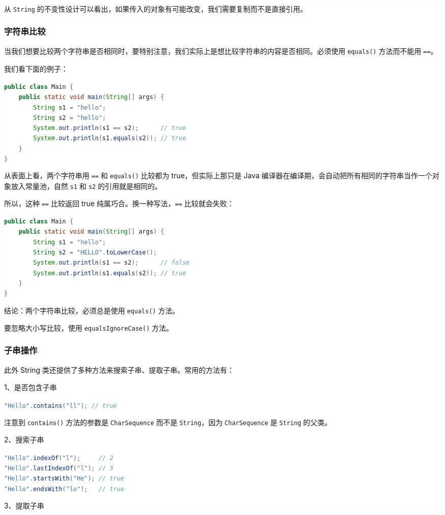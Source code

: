 从 `String` 的不变性设计可以看出，如果传入的对象有可能改变，我们需要复制而不是直接引用。

### 字符串比较

当我们想要比较两个字符串是否相同时，要特别注意，我们实际上是想比较字符串的内容是否相同。必须使用 `equals()` 方法而不能用 `==`。

我们看下面的例子：

```java
public class Main {
    public static void main(String[] args) {
        String s1 = "hello";
        String s2 = "hello";
        System.out.println(s1 == s2);      // true
        System.out.println(s1.equals(s2)); // true
    }
}
```

从表面上看，两个字符串用 `==` 和 `equals()` 比较都为 true，但实际上那只是 Java 编译器在编译期，会自动把所有相同的字符串当作一个对象放入常量池，自然 `s1` 和 `s2` 的引用就是相同的。

所以，这种 `==` 比较返回 true 纯属巧合。换一种写法，`==` 比较就会失败：

```java
public class Main {
    public static void main(String[] args) {
        String s1 = "hello";
        String s2 = "HELLO".toLowerCase();
        System.out.println(s1 == s2);      // false
        System.out.println(s1.equals(s2)); // true
    }
}
```

结论：两个字符串比较，必须总是使用 `equals()` 方法。

要忽略大小写比较，使用 `equalsIgnoreCase()` 方法。

### 子串操作

此外 String 类还提供了多种方法来搜索子串、提取子串。常用的方法有：

1、是否包含子串

```java
"Hello".contains("ll"); // true
```

注意到 `contains()` 方法的参数是 `CharSequence` 而不是 `String`，因为 `CharSequence` 是 `String` 的父类。

2、搜索子串

```java
"Hello".indexOf("l");     // 2
"Hello".lastIndexOf("l"); // 3
"Hello".startsWith("He"); // true
"Hello".endsWith("lo");   // true
```
3、提取子串
